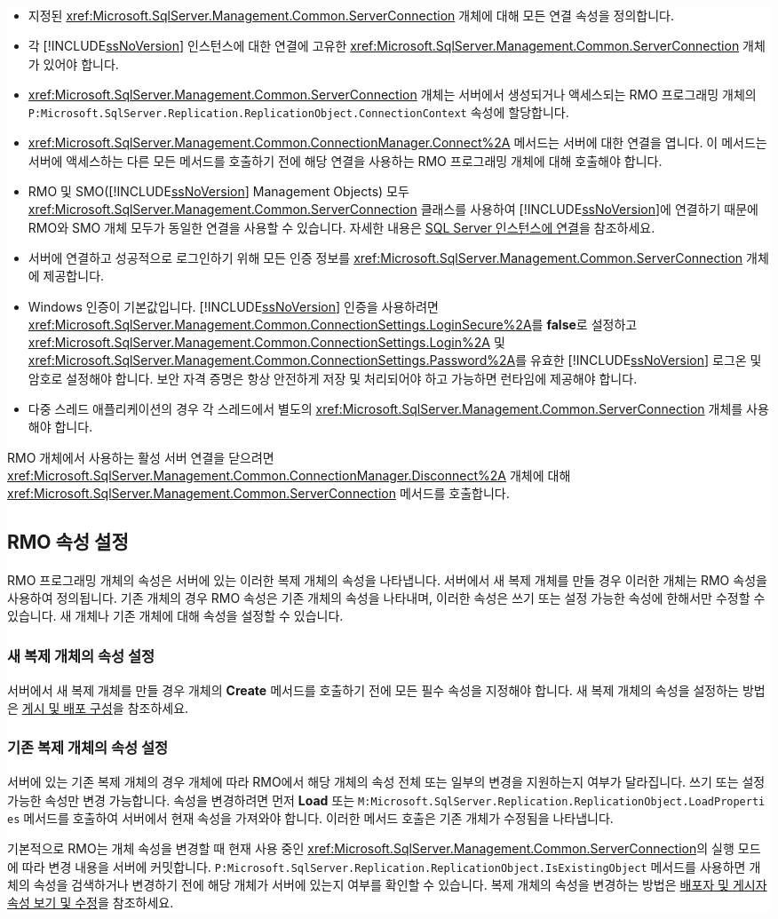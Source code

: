-   지정된 <xref:Microsoft.SqlServer.Management.Common.ServerConnection> 개체에 대해 모든 연결 속성을 정의합니다.  
  
-   각 [!INCLUDE[ssNoVersion](../../../includes/ssnoversion-md.md)] 인스턴스에 대한 연결에 고유한 <xref:Microsoft.SqlServer.Management.Common.ServerConnection> 개체가 있어야 합니다.  
  
-   <xref:Microsoft.SqlServer.Management.Common.ServerConnection> 개체는 서버에서 생성되거나 액세스되는 RMO 프로그래밍 개체의 `P:Microsoft.SqlServer.Replication.ReplicationObject.ConnectionContext` 속성에 할당합니다.  
  
-   <xref:Microsoft.SqlServer.Management.Common.ConnectionManager.Connect%2A> 메서드는 서버에 대한 연결을 엽니다. 이 메서드는 서버에 액세스하는 다른 모든 메서드를 호출하기 전에 해당 연결을 사용하는 RMO 프로그래밍 개체에 대해 호출해야 합니다.  
  
-   RMO 및 SMO([!INCLUDE[ssNoVersion](../../../includes/ssnoversion-md.md)] Management Objects) 모두 <xref:Microsoft.SqlServer.Management.Common.ServerConnection> 클래스를 사용하여 [!INCLUDE[ssNoVersion](../../../includes/ssnoversion-md.md)]에 연결하기 때문에 RMO와 SMO 개체 모두가 동일한 연결을 사용할 수 있습니다. 자세한 내용은 [SQL Server 인스턴스에 연결](../../../relational-databases/server-management-objects-smo/create-program/connecting-to-an-instance-of-sql-server.md)을 참조하세요.  
  
-   서버에 연결하고 성공적으로 로그인하기 위해 모든 인증 정보를 <xref:Microsoft.SqlServer.Management.Common.ServerConnection> 개체에 제공합니다.  
  
-   Windows 인증이 기본값입니다. [!INCLUDE[ssNoVersion](../../../includes/ssnoversion-md.md)] 인증을 사용하려면 <xref:Microsoft.SqlServer.Management.Common.ConnectionSettings.LoginSecure%2A>를 **false**로 설정하고 <xref:Microsoft.SqlServer.Management.Common.ConnectionSettings.Login%2A> 및 <xref:Microsoft.SqlServer.Management.Common.ConnectionSettings.Password%2A>를 유효한 [!INCLUDE[ssNoVersion](../../../includes/ssnoversion-md.md)] 로그온 및 암호로 설정해야 합니다. 보안 자격 증명은 항상 안전하게 저장 및 처리되어야 하고 가능하면 런타임에 제공해야 합니다.  
  
-   다중 스레드 애플리케이션의 경우 각 스레드에서 별도의 <xref:Microsoft.SqlServer.Management.Common.ServerConnection> 개체를 사용해야 합니다.  
  
 RMO 개체에서 사용하는 활성 서버 연결을 닫으려면 <xref:Microsoft.SqlServer.Management.Common.ConnectionManager.Disconnect%2A> 개체에 대해 <xref:Microsoft.SqlServer.Management.Common.ServerConnection> 메서드를 호출합니다.  
  
## <a name="setting-rmo-properties"></a>RMO 속성 설정  
 RMO 프로그래밍 개체의 속성은 서버에 있는 이러한 복제 개체의 속성을 나타냅니다. 서버에서 새 복제 개체를 만들 경우 이러한 개체는 RMO 속성을 사용하여 정의됩니다. 기존 개체의 경우 RMO 속성은 기존 개체의 속성을 나타내며, 이러한 속성은 쓰기 또는 설정 가능한 속성에 한해서만 수정할 수 있습니다. 새 개체나 기존 개체에 대해 속성을 설정할 수 있습니다.  
  
### <a name="setting-properties-for-new-replication-objects"></a>새 복제 개체의 속성 설정  
 서버에서 새 복제 개체를 만들 경우 개체의 **Create** 메서드를 호출하기 전에 모든 필수 속성을 지정해야 합니다. 새 복제 개체의 속성을 설정하는 방법은 [게시 및 배포 구성](../../../relational-databases/replication/configure-publishing-and-distribution.md)을 참조하세요.  
  
### <a name="setting-properties-for-existing-replication-objects"></a>기존 복제 개체의 속성 설정  
 서버에 있는 기존 복제 개체의 경우 개체에 따라 RMO에서 해당 개체의 속성 전체 또는 일부의 변경을 지원하는지 여부가 달라집니다. 쓰기 또는 설정 가능한 속성만 변경 가능합니다. 속성을 변경하려면 먼저 **Load** 또는 `M:Microsoft.SqlServer.Replication.ReplicationObject.LoadProperties` 메서드를 호출하여 서버에서 현재 속성을 가져와야 합니다. 이러한 메서드 호출은 기존 개체가 수정됨을 나타냅니다.  
  
 기본적으로 RMO는 개체 속성을 변경할 때 현재 사용 중인 <xref:Microsoft.SqlServer.Management.Common.ServerConnection>의 실행 모드에 따라 변경 내용을 서버에 커밋합니다. `P:Microsoft.SqlServer.Replication.ReplicationObject.IsExistingObject` 메서드를 사용하면 개체의 속성을 검색하거나 변경하기 전에 해당 개체가 서버에 있는지 여부를 확인할 수 있습니다. 복제 개체의 속성을 변경하는 방법은 [배포자 및 게시자 속성 보기 및 수정](../../../relational-databases/replication/view-and-modify-distributor-and-publisher-properties.md)을 참조하세요.  
  
